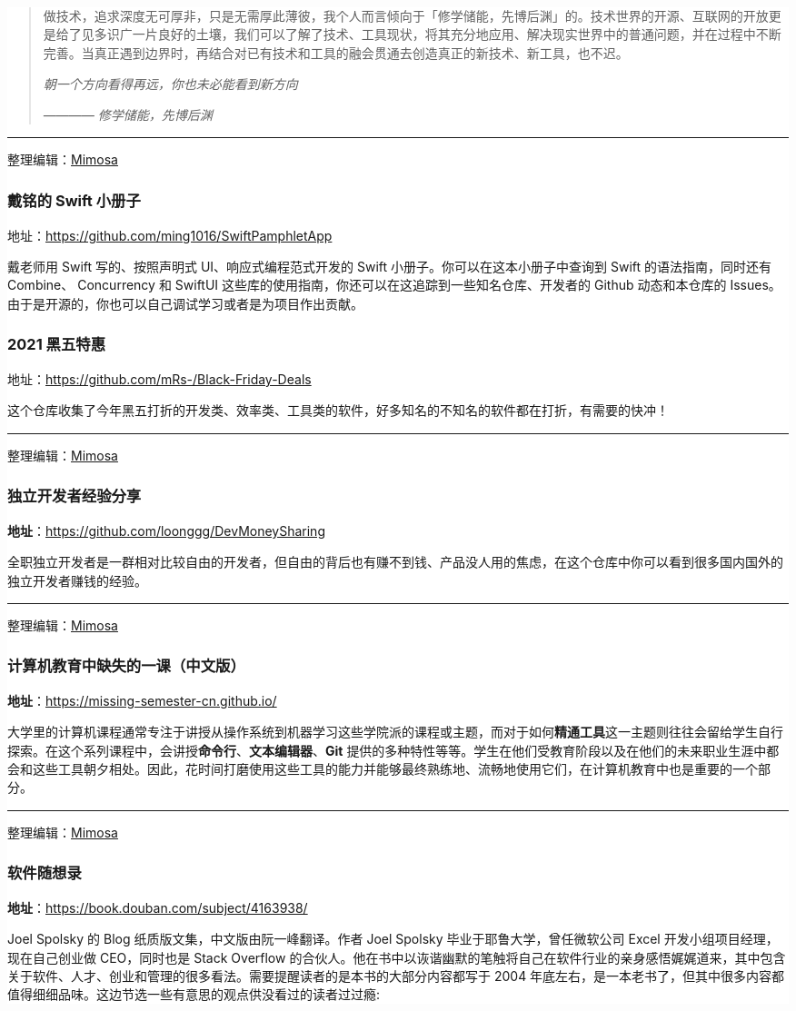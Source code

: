 > 做技术，追求深度无可厚非，只是无需厚此薄彼，我个人而言倾向于「修学储能，先博后渊」的。技术世界的开源、互联网的开放更是给了见多识广一片良好的土壤，我们可以了解了技术、工具现状，将其充分地应用、解决现实世界中的普通问题，并在过程中不断完善。当真正遇到边界时，再结合对已有技术和工具的融会贯通去创造真正的新技术、新工具，也不迟。
> 
> *朝一个方向看得再远，你也未必能看到新方向*
> 
> *———— 修学储能，先博后渊*

***

整理编辑：[Mimosa](https://juejin.cn/user/1433418892590136)

### 戴铭的 Swift 小册子

地址：https://github.com/ming1016/SwiftPamphletApp

戴老师用 Swift 写的、按照声明式 UI、响应式编程范式开发的 Swift 小册子。你可以在这本小册子中查询到 Swift 的语法指南，同时还有 Combine、 Concurrency 和 SwiftUI 这些库的使用指南，你还可以在这追踪到一些知名仓库、开发者的 Github 动态和本仓库的 Issues。由于是开源的，你也可以自己调试学习或者是为项目作出贡献。

### 2021 黑五特惠

地址：https://github.com/mRs-/Black-Friday-Deals

这个仓库收集了今年黑五打折的开发类、效率类、工具类的软件，好多知名的不知名的软件都在打折，有需要的快冲！

***

整理编辑：[Mimosa](https://juejin.cn/user/1433418892590136)

### 独立开发者经验分享

**地址**：https://github.com/loonggg/DevMoneySharing

全职独立开发者是一群相对比较自由的开发者，但自由的背后也有赚不到钱、产品没人用的焦虑，在这个仓库中你可以看到很多国内国外的独立开发者赚钱的经验。

***

整理编辑：[Mimosa](https://juejin.cn/user/1433418892590136)

### 计算机教育中缺失的一课（中文版）

**地址**：https://missing-semester-cn.github.io/

大学里的计算机课程通常专注于讲授从操作系统到机器学习这些学院派的课程或主题，而对于如何**精通工具**这一主题则往往会留给学生自行探索。在这个系列课程中，会讲授**命令行**、**文本编辑器**、**Git** 提供的多种特性等等。学生在他们受教育阶段以及在他们的未来职业生涯中都会和这些工具朝夕相处。因此，花时间打磨使用这些工具的能力并能够最终熟练地、流畅地使用它们，在计算机教育中也是重要的一个部分。

***

整理编辑：[Mimosa](https://juejin.cn/user/1433418892590136)

### 软件随想录

**地址**：https://book.douban.com/subject/4163938/

Joel Spolsky 的 Blog 纸质版文集，中文版由阮一峰翻译。作者 Joel Spolsky 毕业于耶鲁大学，曾任微软公司 Excel 开发小组项目经理，现在自己创业做 CEO，同时也是 Stack Overflow 的合伙人。他在书中以诙谐幽默的笔触将自己在软件行业的亲身感悟娓娓道来，其中包含关于软件、人才、创业和管理的很多看法。需要提醒读者的是本书的大部分内容都写于 2004 年底左右，是一本老书了，但其中很多内容都值得细细品味。这边节选一些有意思的观点供没看过的读者过过瘾:
